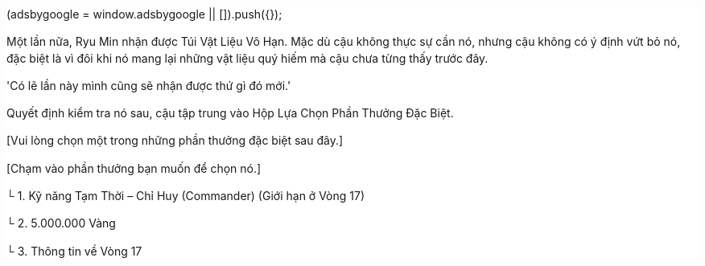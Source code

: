 (adsbygoogle = window.adsbygoogle || []).push({});

Một lần nữa, Ryu Min nhận được Túi Vật Liệu Vô Hạn. Mặc dù cậu không thực sự cần nó, nhưng cậu không có ý định vứt bỏ nó, đặc biệt là vì đôi khi nó mang lại những vật liệu quý hiếm mà cậu chưa từng thấy trước đây.

'Có lẽ lần này mình cũng sẽ nhận được thứ gì đó mới.'

Quyết định kiểm tra nó sau, cậu tập trung vào Hộp Lựa Chọn Phần Thưởng Đặc Biệt.

[Vui lòng chọn một trong những phần thưởng đặc biệt sau đây.]

[Chạm vào phần thưởng bạn muốn để chọn nó.]

└ 1. Kỹ năng Tạm Thời – Chỉ Huy (Commander) (Giới hạn ở Vòng 17)

└ 2. 5.000.000 Vàng

└ 3. Thông tin về Vòng 17